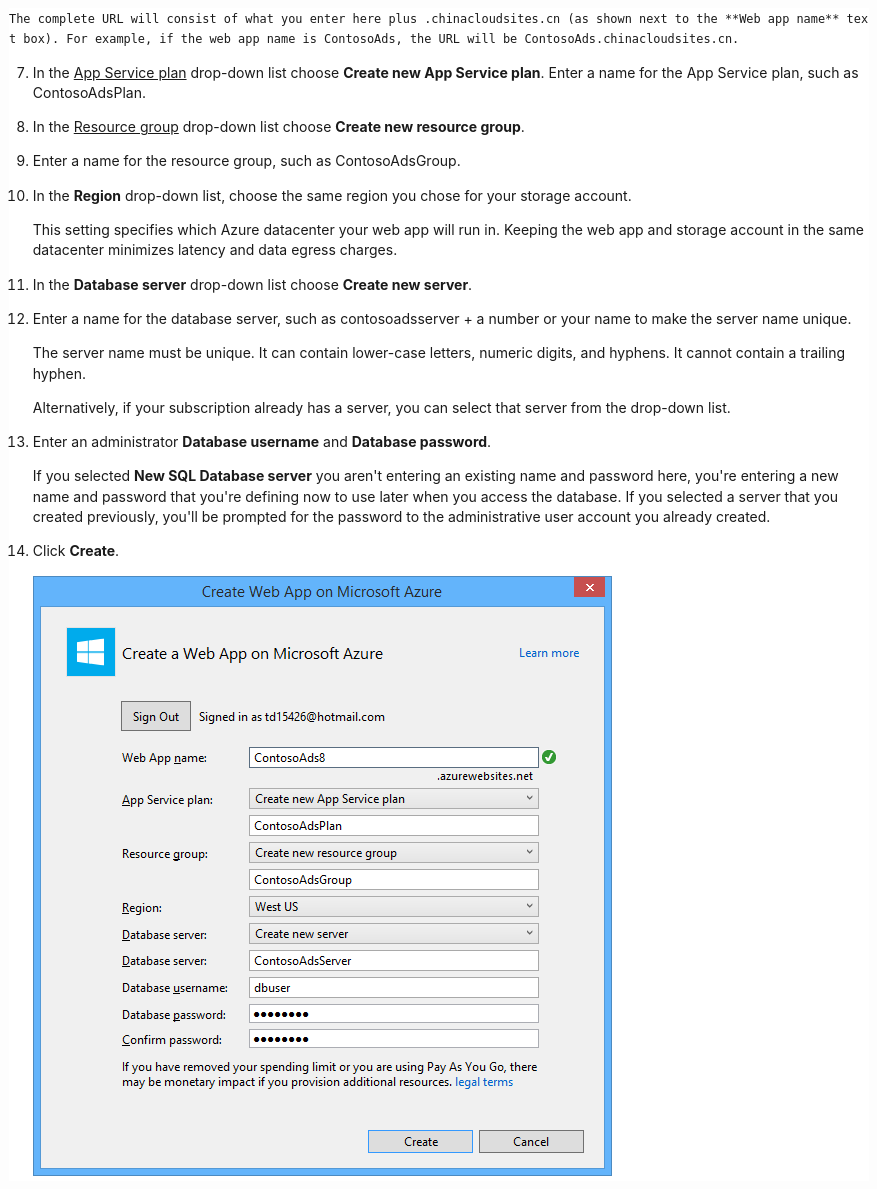     The complete URL will consist of what you enter here plus .chinacloudsites.cn (as shown next to the **Web app name** text box). For example, if the web app name is ContosoAds, the URL will be ContosoAds.chinacloudsites.cn.
7. In the [App Service plan](../app-service/azure-web-sites-web-hosting-plans-in-depth-overview.md) drop-down list choose **Create new App Service plan**. Enter a name for the App Service plan, such as ContosoAdsPlan.
8. In the [Resource group](../azure-resource-manager/resource-group-overview.md) drop-down list choose **Create new resource group**.
9. Enter a name for the resource group, such as ContosoAdsGroup.
10. In the **Region** drop-down list, choose the same region you chose for your storage account.

    This setting specifies which Azure datacenter your web app will run in. Keeping the web app and storage account in the same datacenter minimizes latency and data egress charges.
11. In the **Database server** drop-down list choose **Create new server**.
12. Enter a name for the database server, such as contosoadsserver + a number or your name to make the server name unique.

    The server name must be unique. It can contain lower-case letters, numeric digits, and hyphens. It cannot contain a trailing hyphen.

    Alternatively, if your subscription already has a server, you can select that server from the drop-down list.
13. Enter an administrator **Database username** and **Database password**.

    If you selected **New SQL Database server** you aren't entering an existing name and password here, you're entering a new name and password that you're defining now to use later when you access the database. If you selected a server that you created previously, you'll be prompted for the password to the administrative user account you already created.
14. Click **Create**.

    ![Create web app on Azure dialog](./media/websites-dotnet-webjobs-sdk-get-started/newdb.png)
